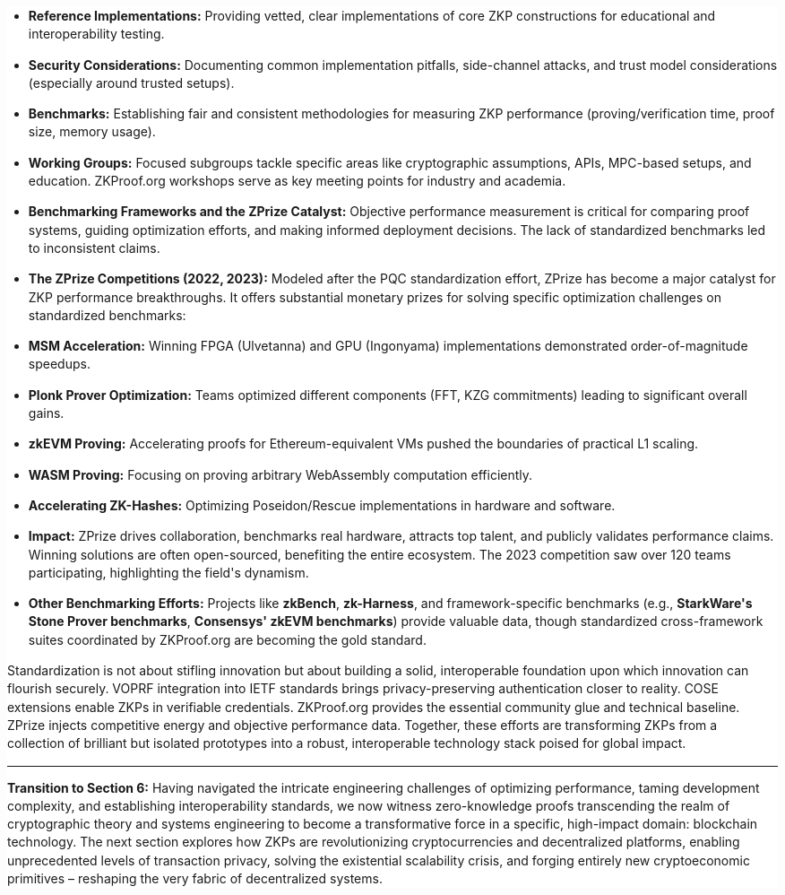 *   **Reference Implementations:** Providing vetted, clear implementations of core ZKP constructions for educational and interoperability testing.

*   **Security Considerations:** Documenting common implementation pitfalls, side-channel attacks, and trust model considerations (especially around trusted setups).

*   **Benchmarks:** Establishing fair and consistent methodologies for measuring ZKP performance (proving/verification time, proof size, memory usage).

*   **Working Groups:** Focused subgroups tackle specific areas like cryptographic assumptions, APIs, MPC-based setups, and education. ZKProof.org workshops serve as key meeting points for industry and academia.

*   **Benchmarking Frameworks and the ZPrize Catalyst:** Objective performance measurement is critical for comparing proof systems, guiding optimization efforts, and making informed deployment decisions. The lack of standardized benchmarks led to inconsistent claims.

*   **The ZPrize Competitions (2022, 2023):** Modeled after the PQC standardization effort, ZPrize has become a major catalyst for ZKP performance breakthroughs. It offers substantial monetary prizes for solving specific optimization challenges on standardized benchmarks:

*   **MSM Acceleration:** Winning FPGA (Ulvetanna) and GPU (Ingonyama) implementations demonstrated order-of-magnitude speedups.

*   **Plonk Prover Optimization:** Teams optimized different components (FFT, KZG commitments) leading to significant overall gains.

*   **zkEVM Proving:** Accelerating proofs for Ethereum-equivalent VMs pushed the boundaries of practical L1 scaling.

*   **WASM Proving:** Focusing on proving arbitrary WebAssembly computation efficiently.

*   **Accelerating ZK-Hashes:** Optimizing Poseidon/Rescue implementations in hardware and software.

*   **Impact:** ZPrize drives collaboration, benchmarks real hardware, attracts top talent, and publicly validates performance claims. Winning solutions are often open-sourced, benefiting the entire ecosystem. The 2023 competition saw over 120 teams participating, highlighting the field's dynamism.

*   **Other Benchmarking Efforts:** Projects like **zkBench**, **zk-Harness**, and framework-specific benchmarks (e.g., **StarkWare's Stone Prover benchmarks**, **Consensys' zkEVM benchmarks**) provide valuable data, though standardized cross-framework suites coordinated by ZKProof.org are becoming the gold standard.

Standardization is not about stifling innovation but about building a solid, interoperable foundation upon which innovation can flourish securely. VOPRF integration into IETF standards brings privacy-preserving authentication closer to reality. COSE extensions enable ZKPs in verifiable credentials. ZKProof.org provides the essential community glue and technical baseline. ZPrize injects competitive energy and objective performance data. Together, these efforts are transforming ZKPs from a collection of brilliant but isolated prototypes into a robust, interoperable technology stack poised for global impact.

---

**Transition to Section 6:** Having navigated the intricate engineering challenges of optimizing performance, taming development complexity, and establishing interoperability standards, we now witness zero-knowledge proofs transcending the realm of cryptographic theory and systems engineering to become a transformative force in a specific, high-impact domain: blockchain technology. The next section explores how ZKPs are revolutionizing cryptocurrencies and decentralized platforms, enabling unprecedented levels of transaction privacy, solving the existential scalability crisis, and forging entirely new cryptoeconomic primitives – reshaping the very fabric of decentralized systems.
